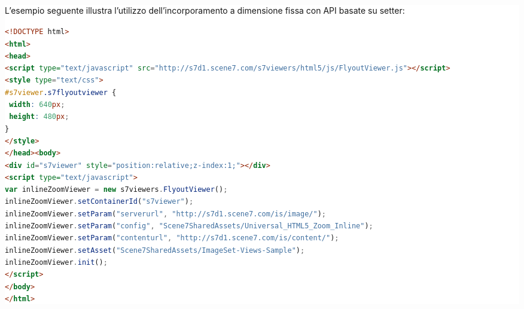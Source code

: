L’esempio seguente illustra l’utilizzo dell’incorporamento a dimensione fissa con API basate su setter:

```html {.line-numbers}
<!DOCTYPE html> 
<html> 
<head> 
<script type="text/javascript" src="http://s7d1.scene7.com/s7viewers/html5/js/FlyoutViewer.js"></script> 
<style type="text/css"> 
#s7viewer.s7flyoutviewer { 
 width: 640px; 
 height: 480px; 
} 
</style> 
</head><body> 
<div id="s7viewer" style="position:relative;z-index:1;"></div> 
<script type="text/javascript"> 
var inlineZoomViewer = new s7viewers.FlyoutViewer(); 
inlineZoomViewer.setContainerId("s7viewer"); 
inlineZoomViewer.setParam("serverurl", "http://s7d1.scene7.com/is/image/"); 
inlineZoomViewer.setParam("config", "Scene7SharedAssets/Universal_HTML5_Zoom_Inline"); 
inlineZoomViewer.setParam("contenturl", "http://s7d1.scene7.com/is/content/"); 
inlineZoomViewer.setAsset("Scene7SharedAssets/ImageSet-Views-Sample"); 
inlineZoomViewer.init(); 
</script> 
</body> 
</html>
```
